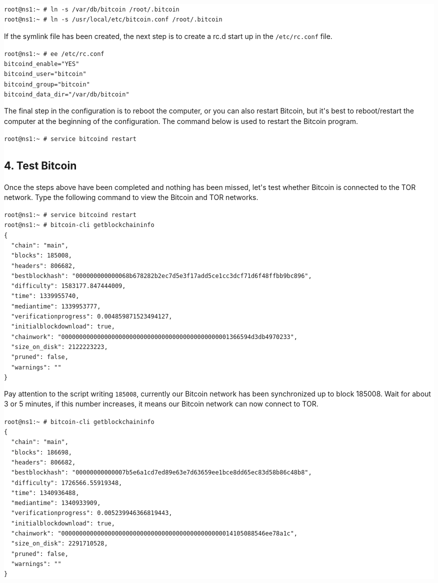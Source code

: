 ```
root@ns1:~ # ln -s /var/db/bitcoin /root/.bitcoin
root@ns1:~ # ln -s /usr/local/etc/bitcoin.conf /root/.bitcoin
```
If the symlink file has been created, the next step is to create a rc.d start up in the `/etc/rc.conf` file.

```
root@ns1:~ # ee /etc/rc.conf
bitcoind_enable="YES"
bitcoind_user="bitcoin"
bitcoind_group="bitcoin"
bitcoind_data_dir="/var/db/bitcoin"
```
The final step in the configuration is to reboot the computer, or you can also restart Bitcoin, but it's best to reboot/restart the computer at the beginning of the configuration. The command below is used to restart the Bitcoin program.

```
root@ns1:~ # service bitcoind restart
```

## 4. Test Bitcoin
Once the steps above have been completed and nothing has been missed, let's test whether Bitcoin is connected to the TOR network. Type the following command to view the Bitcoin and TOR networks.

```
root@ns1:~ # service bitcoind restart
root@ns1:~ # bitcoin-cli getblockchaininfo
{
  "chain": "main",
  "blocks": 185008,
  "headers": 806682,
  "bestblockhash": "000000000000068b678282b2ec7d5e3f17add5ce1cc3dcf71d6f48ffbb9bc896",
  "difficulty": 1583177.847444009,
  "time": 1339955740,
  "mediantime": 1339953777,
  "verificationprogress": 0.004859871523494127,
  "initialblockdownload": true,
  "chainwork": "00000000000000000000000000000000000000000000001366594d3db4970233",
  "size_on_disk": 2122223223,
  "pruned": false,
  "warnings": ""
}
```
Pay attention to the script writing `185008`, currently our Bitcoin network has been synchronized up to block 185008. Wait for about 3 or 5 minutes, if this number increases, it means our Bitcoin network can now connect to TOR.

```
root@ns1:~ # bitcoin-cli getblockchaininfo
{
  "chain": "main",
  "blocks": 186698,
  "headers": 806682,
  "bestblockhash": "00000000000007b5e6a1cd7ed89e63e7d63659ee1bce8dd65ec83d58b86c48b8",
  "difficulty": 1726566.55919348,
  "time": 1340936488,
  "mediantime": 1340933909,
  "verificationprogress": 0.005239946366819443,
  "initialblockdownload": true,
  "chainwork": "000000000000000000000000000000000000000000000014105088546ee78a1c",
  "size_on_disk": 2291710528,
  "pruned": false,
  "warnings": ""
}
```